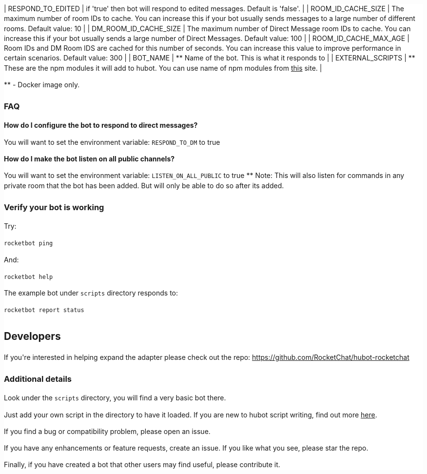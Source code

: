 | RESPOND_TO_EDITED     | if 'true' then bot will respond to edited messages. Default is 'false'.                                                                                                                                                                                                                                                                                                                                                          |
| ROOM_ID_CACHE_SIZE    | The maximum number of room IDs to cache. You can increase this if your bot usually sends messages to a large number of different rooms. Default value: 10                                                                                                                                                                                                                                                                        |
| DM_ROOM_ID_CACHE_SIZE | The maximum number of Direct Message room IDs to cache. You can increase this if your bot usually sends a large number of Direct Messages. Default value: 100                                                                                                                                                                                                                                                                    |
| ROOM_ID_CACHE_MAX_AGE | Room IDs and DM Room IDS are cached for this number of seconds. You can increase this value to improve performance in certain scenarios. Default value: 300                                                                                                                                                                                                                                                                      |
| BOT_NAME              | \*\* Name of the bot.  This is what it responds to                                                                                                                                                                                                                                                                                                                                                                               |
| EXTERNAL_SCRIPTS      | \*\* These are the npm modules it will add to hubot. You can use name of npm modules from [this](https://www.npmjs.com/browse/keyword/hubot-scripts) site.                                                                                                                                                                                                                                                                       |

\*\* - Docker image only.

### FAQ

**How do I configure the bot to respond to direct messages?**

You will want to set the environment variable: `RESPOND_TO_DM` to true

**How do I make the bot listen on all public channels?**

You will want to set the environment variable: `LISTEN_ON_ALL_PUBLIC` to true
\*\* Note: This will also listen for commands in any private room that the bot has been added.  But will only be able to do so after its added.

### Verify your bot is working

Try:

    rocketbot ping

And:

    rocketbot help

The example bot under `scripts` directory responds to:

    rocketbot report status

## Developers

If you're interested in helping expand the adapter please check out the repo: <https://github.com/RocketChat/hubot-rocketchat>

### Additional details

Look under the `scripts` directory, you will find a very basic bot there.

Just add your own script in the directory to have it loaded.  If you are new to hubot script writing, find out more [here](https://hubot.github.com/docs/scripting/).

If you find a bug or compatibility problem, please open an issue.

If you have any enhancements or feature requests, create an issue.  If you like what you see, please star the repo.

Finally, if you have created a bot that other users may find useful, please contribute it.
